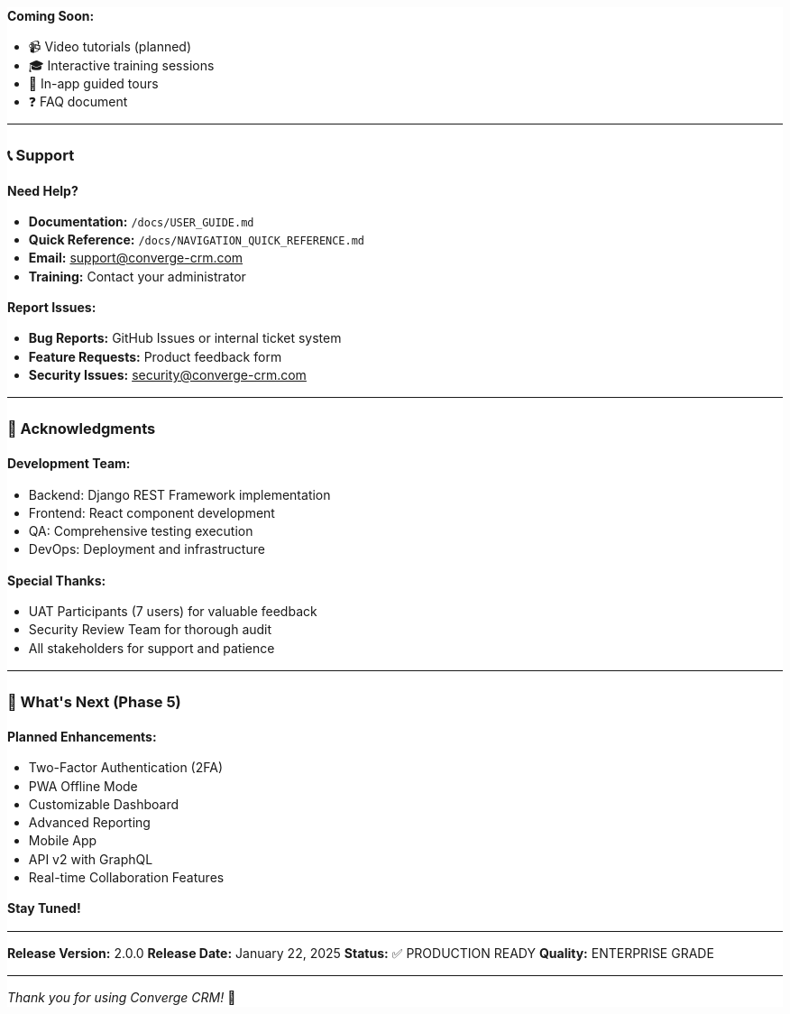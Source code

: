 **Coming Soon:**
- 📹 Video tutorials (planned)
- 🎓 Interactive training sessions
- 📱 In-app guided tours
- ❓ FAQ document

---

### **📞 Support**

**Need Help?**

- **Documentation:** `/docs/USER_GUIDE.md`
- **Quick Reference:** `/docs/NAVIGATION_QUICK_REFERENCE.md`
- **Email:** support@converge-crm.com
- **Training:** Contact your administrator

**Report Issues:**

- **Bug Reports:** GitHub Issues or internal ticket system
- **Feature Requests:** Product feedback form
- **Security Issues:** security@converge-crm.com

---

### **🙏 Acknowledgments**

**Development Team:**
- Backend: Django REST Framework implementation
- Frontend: React component development
- QA: Comprehensive testing execution
- DevOps: Deployment and infrastructure

**Special Thanks:**
- UAT Participants (7 users) for valuable feedback
- Security Review Team for thorough audit
- All stakeholders for support and patience

---

### **🔮 What's Next (Phase 5)**

**Planned Enhancements:**
- Two-Factor Authentication (2FA)
- PWA Offline Mode
- Customizable Dashboard
- Advanced Reporting
- Mobile App
- API v2 with GraphQL
- Real-time Collaboration Features

**Stay Tuned!**

---

**Release Version:** 2.0.0
**Release Date:** January 22, 2025
**Status:** ✅ PRODUCTION READY
**Quality:** ENTERPRISE GRADE

---

*Thank you for using Converge CRM!* 🚀
